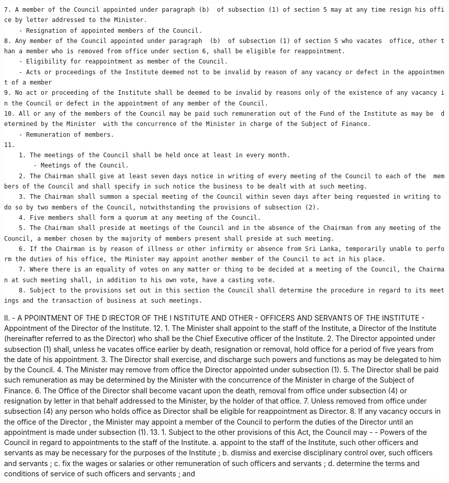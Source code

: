     7. A member of the Council appointed under paragraph (b)  of subsection (1) of section 5 may at any time resign his office by letter addressed to the Minister.
        - Resignation of appointed members of the Council.
    8. Any member of the Council appointed under paragraph  (b)  of subsection (1) of section 5 who vacates  office, other than a member who is removed from office under section 6, shall be eligible for reappointment.
        - Eligibility for reappointment as member of the Council.
        - Acts or proceedings of the Institute deemed not to be invalid by reason of any vacancy or defect in the appointment of a member
    9. No act or proceeding of the Institute shall be deemed to be invalid by reasons only of the existence of any vacancy in the Council or defect in the appointment of any member of the Council.
    10. All or any of the members of the Council may be paid such remuneration out of the Fund of the Institute as may be  determined by the Minister  with the concurrence of the Minister in charge of the Subject of Finance.
        - Remuneration of members.
    11. 
        1. The meetings of the Council shall be held once at least in every month.
            - Meetings of the Council.
        2. The Chairman shall give at least seven days notice in writing of every meeting of the Council to each of the  members of the Council and shall specify in such notice the business to be dealt with at such meeting.
        3. The Chairman shall summon a special meeting of the Council within seven days after being requested in writing to do so by two members of the Council, notwithstanding the provisions of subsection (2).
        4. Five members shall form a quorum at any meeting of the Council.
        5. The Chairman shall preside at meetings of the Council and in the absence of the Chairman from any meeting of the Council, a member chosen by the majority of members present shall preside at such meeting.
        6. If the Chairman is by reason of illness or other infirmity or absence from Sri Lanka, temporarily unable to perform the duties of his office, the Minister may appoint another member of the Council to act in his place.
        7. Where there is an equality of votes on any matter or thing to be decided at a meeting of the Council, the Chairman at such meeting shall, in addition to his own vote, have a casting vote.
        8. Subject to the provisions set out in this section the Council shall determine the procedure in regard to its meetings and the transaction of business at such meetings.
II. 
    - A PPOINTMENT   OF   THE  D IRECTOR   OF   THE  I NSTITUTE   AND   OTHER
    - OFFICERS   AND   SERVANTS   OF   THE   INSTITUTE
    - Appointment of the Director of the Institute.
    12. 
        1. The Minister shall appoint to the staff of the Institute, a Director of the Institute (hereinafter referred to as the Director) who shall be the Chief  Executive officer of the Institute.
        2. The Director appointed under subsection (1) shall, unless he vacates office earlier by death, resignation or removal, hold office for a period of five years from the date of his appointment.
        3. The Director shall exercise, and discharge such powers and functions as may be delegated to him by the Council.
        4. The Minister may remove from office the Director appointed under subsection (1).
        5. The Director shall be paid such remuneration as may be determined by the Minister with the concurrence of the Minister in charge of the Subject of Finance.
        6. The Office of the Director shall become vacant upon the death, removal from office under subsection (4) or resignation by letter in that behalf addressed to the Minister, by the holder of that office.
        7. Unless removed from office under subsection (4) any person who holds office as Director shall be eligible for reappointment as Director.
        8. If any vacancy occurs in the office of the Director , the Minister may appoint a member of the Council to perform the duties of the Director until an appointment is made under subsection (1).
    13. 
        1. Subject to the other provisions of this Act, the Council may -
            - Powers of the Council in regard to appointments to the staff of the Institute.
            a. appoint to the staff of the Institute, such other officers and servants as may be necessary for the purposes of the Institute ;
            b. dismiss and exercise disciplinary control over, such officers and servants ;
            c. fix the wages or salaries or other remuneration of such officers and servants ;
            d. determine the terms and conditions of service of such officers and servants ; and
